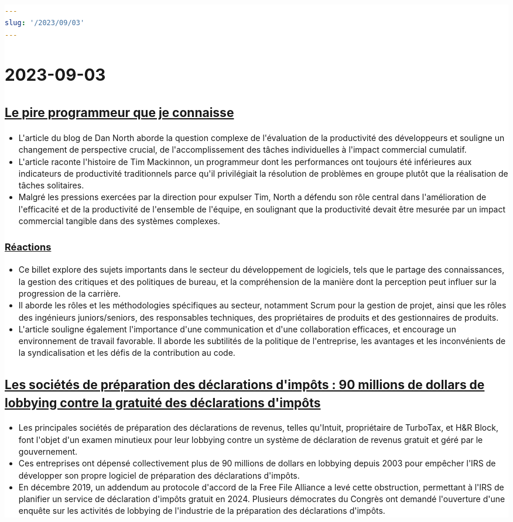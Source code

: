 ```yaml
---
slug: '/2023/09/03'
---
```


# 2023-09-03

## [Le pire programmeur que je connaisse](https://dannorth.net/2023/09/02/the-worst-programmer/)

- L'article du blog de Dan North aborde la question complexe de l'évaluation de la productivité des développeurs et souligne un changement de perspective crucial, de l'accomplissement des tâches individuelles à l'impact commercial cumulatif.
- L'article raconte l'histoire de Tim Mackinnon, un programmeur dont les performances ont toujours été inférieures aux indicateurs de productivité traditionnels parce qu'il privilégiait la résolution de problèmes en groupe plutôt que la réalisation de tâches solitaires.
- Malgré les pressions exercées par la direction pour expulser Tim, North a défendu son rôle central dans l'amélioration de l'efficacité et de la productivité de l'ensemble de l'équipe, en soulignant que la productivité devait être mesurée par un impact commercial tangible dans des systèmes complexes.

### [Réactions](https://news.ycombinator.com/item?id=37361947)

- Ce billet explore des sujets importants dans le secteur du développement de logiciels, tels que le partage des connaissances, la gestion des critiques et des politiques de bureau, et la compréhension de la manière dont la perception peut influer sur la progression de la carrière.
- Il aborde les rôles et les méthodologies spécifiques au secteur, notamment Scrum pour la gestion de projet, ainsi que les rôles des ingénieurs juniors/seniors, des responsables techniques, des propriétaires de produits et des gestionnaires de produits.
- L'article souligne également l'importance d'une communication et d'une collaboration efficaces, et encourage un environnement de travail favorable. Il aborde les subtilités de la politique de l'entreprise, les avantages et les inconvénients de la syndicalisation et les défis de la contribution au code.

## [Les sociétés de préparation des déclarations d'impôts : 90 millions de dollars de lobbying contre la gratuité des déclarations d'impôts](https://www.opensecrets.org/news/2023/09/tax-prep-companies-lobbying-against-free-file-face-scrutiny-from-lawmakers/)

- Les principales sociétés de préparation des déclarations de revenus, telles qu'Intuit, propriétaire de TurboTax, et H&R Block, font l'objet d'un examen minutieux pour leur lobbying contre un système de déclaration de revenus gratuit et géré par le gouvernement.
- Ces entreprises ont dépensé collectivement plus de 90 millions de dollars en lobbying depuis 2003 pour empêcher l'IRS de développer son propre logiciel de préparation des déclarations d'impôts.
- En décembre 2019, un addendum au protocole d'accord de la Free File Alliance a levé cette obstruction, permettant à l'IRS de planifier un service de déclaration d'impôts gratuit en 2024. Plusieurs démocrates du Congrès ont demandé l'ouverture d'une enquête sur les activités de lobbying de l'industrie de la préparation des déclarations d'impôts.
